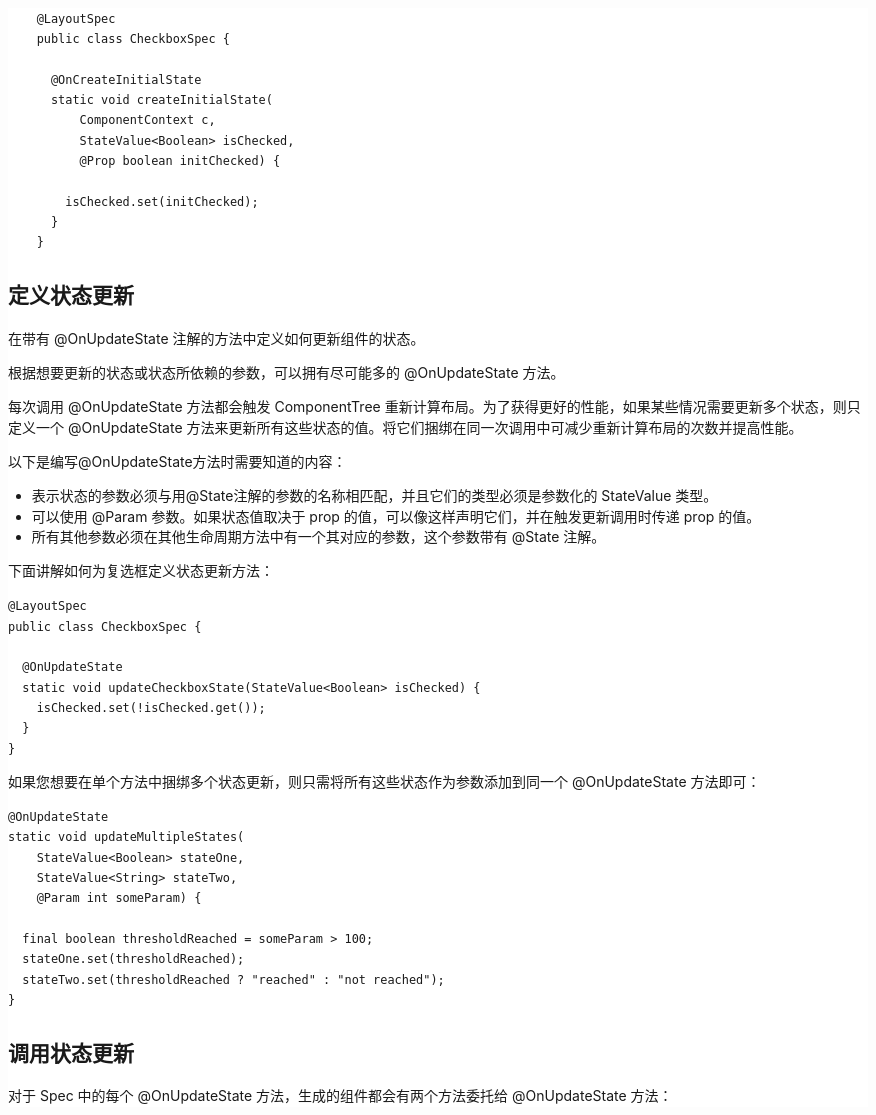 		@LayoutSpec
		public class CheckboxSpec {
		
		  @OnCreateInitialState
		  static void createInitialState(
		      ComponentContext c,
		      StateValue<Boolean> isChecked,
		      @Prop boolean initChecked) {
		
		    isChecked.set(initChecked);
		  }
		}


## 定义状态更新

在带有 @OnUpdateState 注解的方法中定义如何更新组件的状态。

根据想要更新的状态或状态所依赖的参数，可以拥有尽可能多的 @OnUpdateState 方法。

每次调用 @OnUpdateState 方法都会触发 ComponentTree 重新计算布局。为了获得更好的性能，如果某些情况需要更新多个状态，则只定义一个 @OnUpdateState 方法来更新所有这些状态的值。将它们捆绑在同一次调用中可减少重新计算布局的次数并提高性能。

以下是编写@OnUpdateState方法时需要知道的内容：

* 表示状态的参数必须与用@State注解的参数的名称相匹配，并且它们的类型必须是参数化的 StateValue 类型。
* 可以使用 @Param 参数。如果状态值取决于 prop 的值，可以像这样声明它们，并在触发更新调用时传递 prop 的值。
* 所有其他参数必须在其他生命周期方法中有一个其对应的参数，这个参数带有 @State 注解。

下面讲解如何为复选框定义状态更新方法：

	@LayoutSpec
	public class CheckboxSpec {
	
	  @OnUpdateState
	  static void updateCheckboxState(StateValue<Boolean> isChecked) {
	    isChecked.set(!isChecked.get());
	  }
	}


如果您想要在单个方法中捆绑多个状态更新，则只需将所有这些状态作为参数添加到同一个 @OnUpdateState 方法即可：

	@OnUpdateState
	static void updateMultipleStates(
	    StateValue<Boolean> stateOne,
	    StateValue<String> stateTwo,
	    @Param int someParam) {
	
	  final boolean thresholdReached = someParam > 100;
	  stateOne.set(thresholdReached);
	  stateTwo.set(thresholdReached ? "reached" : "not reached");
	}

## 调用状态更新
对于 Spec 中的每个 @OnUpdateState 方法，生成的组件都会有两个方法委托给 @OnUpdateState 方法：
